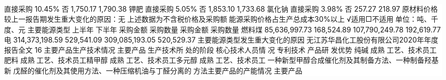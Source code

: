 直接采购
10.45%
否
1,750.17
1,790.38
钾肥
直接采购
5.05%
否
1,853.10
1,733.68
氯化钠
直接采购
3.98%
否
257.27
218.97
原材料价格较上一报告期发生重大变化的原因：无
上述数据为不含税价格及采购额
能源采购价格占生产总成本30%以上
√适用□不适用
单位：吨、千度、元
主要能源类型
上半年
下半年
采购金额
采购数量
采购金额
采购数量
燃料煤
85,636,997.73
168,524.89
107,790,249.78
192,619.77
电
314,373,198.59
529,541.09
309,085,193.05
520,529.37
主要能源类型发生重大变化的原因
无江苏华昌化工股份有限公司2020年年度报告全文
16
主要产品生产技术情况
主要产品
生产技术所
处的阶段
核心技术人员情
况
专利技术
产品研
发优势
纯碱
成熟
工艺、技术员工肥料
成熟
工艺、技术员工精甲醇
成熟
工艺、技术员工多元醇
成熟
工艺、技术员工
一种新型甲醇合成催化剂及其制备方法、一种制备羟基新
戊醛的催化剂及其使用方法、一种压缩机油与丁醛分离的
方法主要产品的产能情况
主要产品